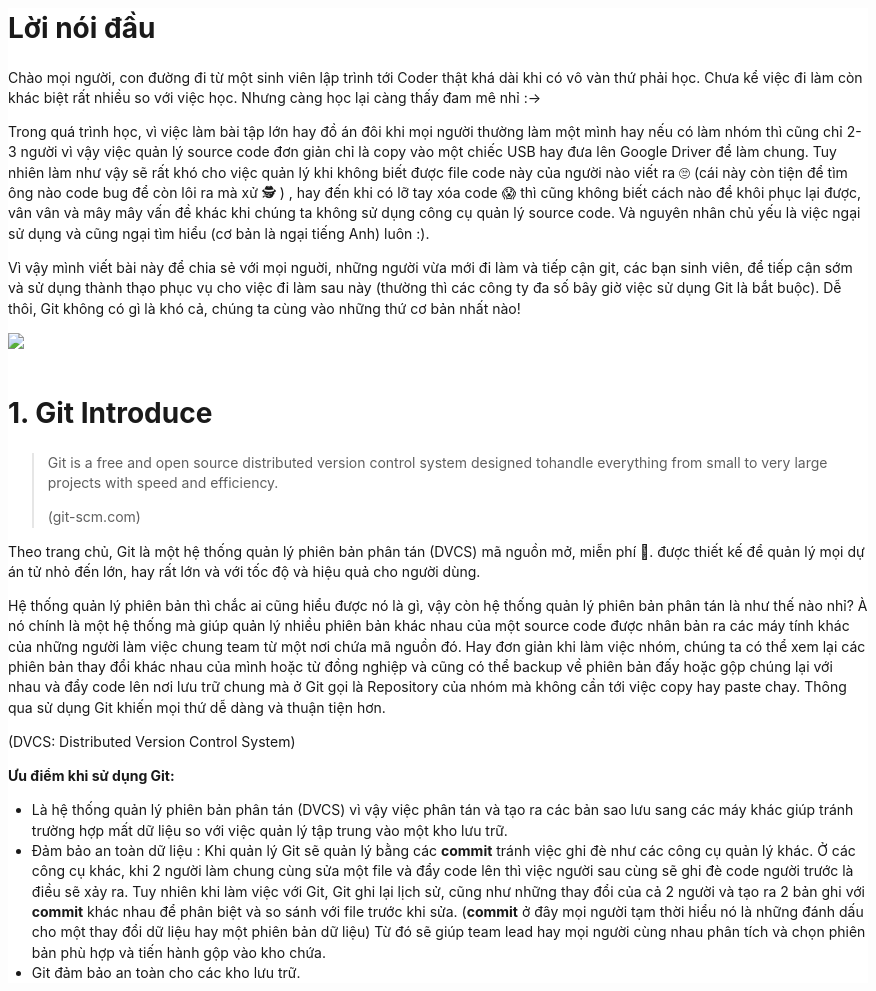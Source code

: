 # Lời nói đầu
Chào mọi người, con đường đi từ một sinh viên lập trình tới Coder thật khá dài khi có vô vàn thứ phải học. Chưa kể việc đi làm còn khác biệt rất nhiều so với việc học. Nhưng càng học lại càng thấy đam mê nhỉ :->

   Trong quá trình học, vì việc làm bài tập lớn hay đồ án đôi khi mọi người thường làm một mình hay nếu có làm nhóm thì cũng chỉ 2-3 người vì vậy việc quản lý source code đơn giản chỉ là copy vào một chiếc USB hay đưa lên Google Driver để làm chung. Tuy nhiên  làm như vậy sẽ rất khó cho việc quản lý khi không biết được file code này của người nào viết ra :roll_eyes: (cái này còn tiện để tìm ông nào code bug để còn lôi ra mà xử :detective: ) , hay đến khi có lỡ tay xóa code :scream: thì cũng không biết cách nào để khôi phục lại được, vân vân và mây mây vấn đề khác khi chúng ta không sử dụng công cụ quản lý source code. Và nguyên nhân chủ yếu là việc ngại sử dụng và cũng ngại tìm hiểu (cơ bản là ngại tiếng Anh) luôn :).
   
   Vì vậy mình viết bài này để chia sẻ với mọi nguời, những người vừa mới đi làm và tiếp cận git, các bạn sinh viên, để tiếp cận sớm và sử dụng thành thạo phục vụ cho việc đi làm sau này (thường thì các công ty đa số bây giờ việc sử dụng Git là bắt buộc). Dễ thôi, Git không có gì là khó cả, chúng ta cùng vào những thứ cơ bản nhất nào!  
   
![](https://images.viblo.asia/9a1fdc25-9293-4925-b636-4550a9b57cca.png)

# 1. Git Introduce
> Git is a free and open source distributed version control system designed tohandle everything
> from small to very large projects with speed and efficiency.
> 
> (git-scm.com)


Theo trang chủ, Git là một hệ thống quản lý phiên bản phân tán (DVCS) mã nguồn mở, miễn phí :100:. được thiết kế để quản lý mọi dự án tử nhỏ đến lớn, hay rất lớn và với tốc độ và hiệu quả cho người dùng.  

Hệ thống quản lý phiên bản thì chắc ai cũng hiểu được nó là gì, vậy còn hệ thống quản lý phiên bản phân tán là như thế nào nhỉ? À nó chính là một hệ thống mà giúp quản lý nhiều phiên bản khác nhau của một source code được nhân bản ra các máy tính khác của những người làm việc chung team từ một nơi chứa mã nguồn đó.  Hay đơn giản khi làm việc nhóm, chúng ta có thể xem lại các phiên bản thay đổi khác nhau của mình hoặc từ đồng nghiệp và cũng có thể backup về phiên bản đấy hoặc gộp chúng lại với nhau và đẩy  code lên nơi lưu trữ chung mà ở Git gọi là Repository của nhóm mà không cần tới việc copy hay paste chay. Thông qua sử dụng Git khiến mọi thứ dễ dàng và thuận tiện hơn.

(DVCS: Distributed Version Control System)

**Ưu điểm khi sử dụng Git:**
- Là hệ thống quản lý phiên bản phân tán (DVCS) vì vậy việc phân tán và tạo ra các bản sao lưu sang các máy khác giúp tránh trường hợp mất dữ liệu so với việc quản lý tập trung vào một kho lưu trữ.
- Đảm bảo an toàn dữ liệu : Khi quản lý Git sẽ quản lý bằng các **commit** tránh việc ghi đè như các công cụ quản lý khác. Ở các công cụ khác, khi 2 người làm chung cùng sửa một file và đẩy code lên thì việc người sau cùng sẽ ghi đè code người trước là điều sẽ xảy ra. Tuy nhiên khi làm việc với Git, Git ghi lại lịch sử, cũng như những thay đổi của cả 2 người và tạo ra 2 bản ghi với **commit** khác nhau để phân biệt và so sánh với file trước khi sửa. (**commit** ở đây mọi người tạm thời hiểu nó là những đánh dấu cho một thay đổi dữ liệu hay một phiên bản dữ liệu) Từ đó sẽ giúp team lead hay mọi người cùng nhau phân tích và chọn phiên bản phù hợp và tiến hành gộp vào kho chứa.
- Git đảm bảo an toàn cho các kho lưu trữ.
